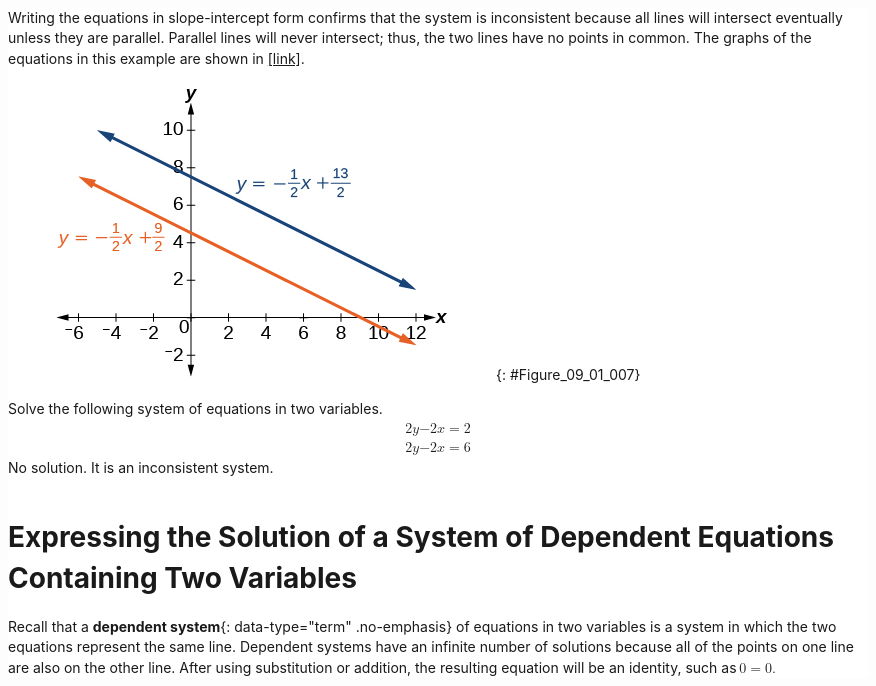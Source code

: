 Writing the equations in slope-intercept form confirms that the system is inconsistent because all lines will intersect eventually unless they are parallel. Parallel lines will never intersect; thus, the two lines have no points in common. The graphs of the equations in this example are shown in [[link]](#Figure_09_01_007).

![](../resources/CNX_Precalc_Figure_09_01_007.jpg){: #Figure_09_01_007}


</div>
</div>
</div>

<div data-type="note" data-has-label="true" class="note precalculus try" data-label="Try It">
<div data-type="exercise" class="exercise">
<div data-type="problem" class="problem" markdown="1">
Solve the following system of equations in two variables.

<div data-type="equation" class="equation unnumbered" data-label="">
<math xmlns="http://www.w3.org/1998/Math/MathML" display="block"> <mtable columnalign="left"> <mtr> <mtd> <mn>2</mn><mi>y</mi><mn>−2</mn><mi>x</mi><mo>=</mo><mn>2</mn> </mtd> </mtr> <mtr> <mtd> <mn>2</mn><mi>y</mi><mn>−2</mn><mi>x</mi><mo>=</mo><mn>6</mn> </mtd> </mtr> </mtable> </math>
</div>
</div>
<div data-type="solution" class="solution" markdown="1">
No solution. It is an inconsistent system.

</div>
</div>
</div>

# Expressing the Solution of a System of Dependent Equations Containing Two Variables 

Recall that a **dependent system**{: data-type="term" .no-emphasis} of equations in two variables is a system in which the two equations represent the same line. Dependent systems have an infinite number of solutions because all of the points on one line are also on the other line. After using substitution or addition, the resulting equation will be an identity, such as<math xmlns="http://www.w3.org/1998/Math/MathML"> <mrow> <mtext> </mtext><mn>0</mn><mo>=</mo><mn>0.</mn> </mrow> </math>
